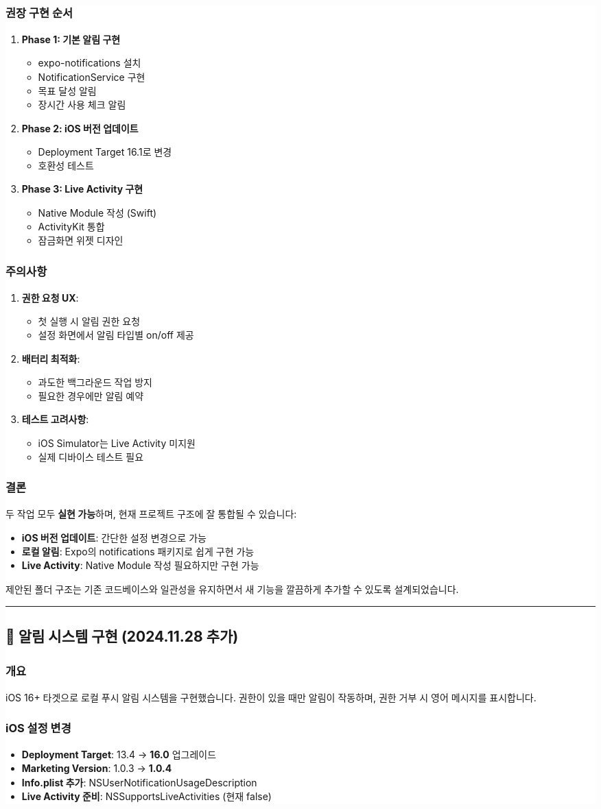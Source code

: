 ### 권장 구현 순서

1. **Phase 1: 기본 알림 구현**
   - expo-notifications 설치
   - NotificationService 구현
   - 목표 달성 알림
   - 장시간 사용 체크 알림

2. **Phase 2: iOS 버전 업데이트**
   - Deployment Target 16.1로 변경
   - 호환성 테스트

3. **Phase 3: Live Activity 구현**
   - Native Module 작성 (Swift)
   - ActivityKit 통합
   - 잠금화면 위젯 디자인

### 주의사항

1. **권한 요청 UX**:
   - 첫 실행 시 알림 권한 요청
   - 설정 화면에서 알림 타입별 on/off 제공

2. **배터리 최적화**:
   - 과도한 백그라운드 작업 방지
   - 필요한 경우에만 알림 예약

3. **테스트 고려사항**:
   - iOS Simulator는 Live Activity 미지원
   - 실제 디바이스 테스트 필요

### 결론

두 작업 모두 **실현 가능**하며, 현재 프로젝트 구조에 잘 통합될 수 있습니다:

- **iOS 버전 업데이트**: 간단한 설정 변경으로 가능
- **로컬 알림**: Expo의 notifications 패키지로 쉽게 구현 가능
- **Live Activity**: Native Module 작성 필요하지만 구현 가능

제안된 폴더 구조는 기존 코드베이스와 일관성을 유지하면서 새 기능을 깔끔하게 추가할 수 있도록 설계되었습니다.

---

## 📱 알림 시스템 구현 (2024.11.28 추가)

### 개요
iOS 16+ 타겟으로 로컬 푸시 알림 시스템을 구현했습니다. 권한이 있을 때만 알림이 작동하며, 권한 거부 시 영어 메시지를 표시합니다.

### iOS 설정 변경
- **Deployment Target**: 13.4 → **16.0** 업그레이드
- **Marketing Version**: 1.0.3 → **1.0.4**
- **Info.plist 추가**: NSUserNotificationUsageDescription
- **Live Activity 준비**: NSSupportsLiveActivities (현재 false)
